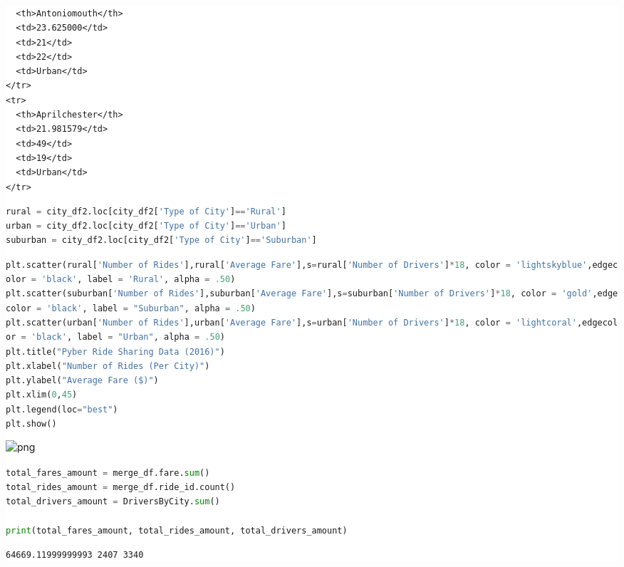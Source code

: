       <th>Antoniomouth</th>
      <td>23.625000</td>
      <td>21</td>
      <td>22</td>
      <td>Urban</td>
    </tr>
    <tr>
      <th>Aprilchester</th>
      <td>21.981579</td>
      <td>49</td>
      <td>19</td>
      <td>Urban</td>
    </tr>
  </tbody>
</table>
</div>




```python
rural = city_df2.loc[city_df2['Type of City']=='Rural']
urban = city_df2.loc[city_df2['Type of City']=='Urban']
suburban = city_df2.loc[city_df2['Type of City']=='Suburban']
```


```python
plt.scatter(rural['Number of Rides'],rural['Average Fare'],s=rural['Number of Drivers']*18, color = 'lightskyblue',edgecolor = 'black', label = 'Rural', alpha = .50)
plt.scatter(suburban['Number of Rides'],suburban['Average Fare'],s=suburban['Number of Drivers']*18, color = 'gold',edgecolor = 'black', label = "Suburban", alpha = .50)
plt.scatter(urban['Number of Rides'],urban['Average Fare'],s=urban['Number of Drivers']*18, color = 'lightcoral',edgecolor = 'black', label = "Urban", alpha = .50)
plt.title("Pyber Ride Sharing Data (2016)")
plt.xlabel("Number of Rides (Per City)")
plt.ylabel("Average Fare ($)")
plt.xlim(0,45)
plt.legend(loc="best")
plt.show()
```


![png](output_13_0.png)



```python
total_fares_amount = merge_df.fare.sum()
total_rides_amount = merge_df.ride_id.count()
total_drivers_amount = DriversByCity.sum()

print(total_fares_amount, total_rides_amount, total_drivers_amount)

```

    64669.11999999993 2407 3340
    